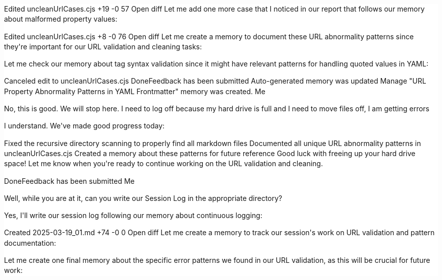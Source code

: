 Edited
uncleanUrlCases.cjs
+19
-0
 57
Open diff
Let me add one more case that I noticed in our report that follows our memory about malformed property values:

Edited
uncleanUrlCases.cjs
+8
-0
 76
Open diff
Let me create a memory to document these URL abnormality patterns since they're important for our URL validation and cleaning tasks:

Let me check our memory about tag syntax validation since it might have relevant patterns for handling quoted values in YAML:

Canceled edit to
uncleanUrlCases.cjs
DoneFeedback has been submitted
Auto-generated memory was updated
Manage
"URL Property Abnormality Patterns in YAML Frontmatter" memory was created.
Me

No, this is good. We will stop here.  I need to log off because my hard drive is full and I need to move files off, I am getting errors

I understand. We've made good progress today:

Fixed the recursive directory scanning to properly find all markdown files
Documented all unique URL abnormality patterns in uncleanUrlCases.cjs
Created a memory about these patterns for future reference
Good luck with freeing up your hard drive space! Let me know when you're ready to continue working on the URL validation and cleaning.

DoneFeedback has been submitted
Me

Well, while you are at it, can you write our Session Log in the appropriate directory?

Yes, I'll write our session log following our memory about continuous logging:

Created
2025-03-19_01.md
+74
-0
 0
Open diff
Let me create a memory to track our session's work on URL validation and pattern documentation:

Let me create one final memory about the specific error patterns we found in our URL validation, as this will be crucial for future work:
